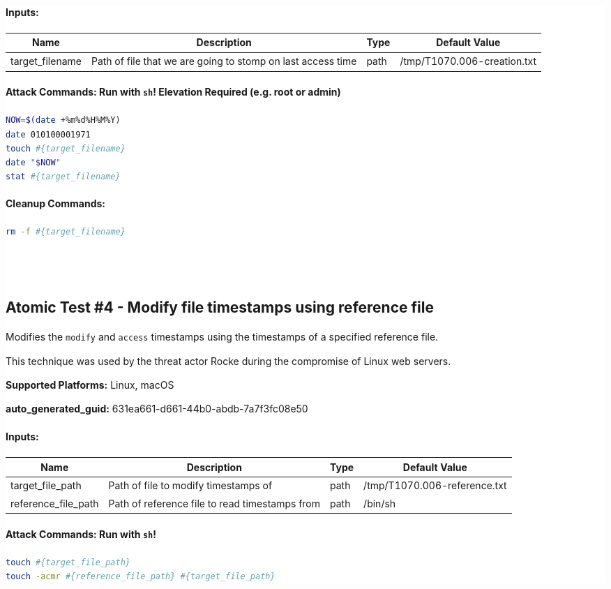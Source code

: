 
#### Inputs:
| Name | Description | Type | Default Value |
|------|-------------|------|---------------|
| target_filename | Path of file that we are going to stomp on last access time | path | /tmp/T1070.006-creation.txt|


#### Attack Commands: Run with `sh`!  Elevation Required (e.g. root or admin) 


```sh
NOW=$(date +%m%d%H%M%Y)
date 010100001971
touch #{target_filename}
date "$NOW"
stat #{target_filename}
```

#### Cleanup Commands:
```sh
rm -f #{target_filename}
```





<br/>
<br/>

## Atomic Test #4 - Modify file timestamps using reference file
Modifies the `modify` and `access` timestamps using the timestamps of a specified reference file.

This technique was used by the threat actor Rocke during the compromise of Linux web servers.

**Supported Platforms:** Linux, macOS


**auto_generated_guid:** 631ea661-d661-44b0-abdb-7a7f3fc08e50





#### Inputs:
| Name | Description | Type | Default Value |
|------|-------------|------|---------------|
| target_file_path | Path of file to modify timestamps of | path | /tmp/T1070.006-reference.txt|
| reference_file_path | Path of reference file to read timestamps from | path | /bin/sh|


#### Attack Commands: Run with `sh`! 


```sh
touch #{target_file_path}
touch -acmr #{reference_file_path} #{target_file_path}
```
